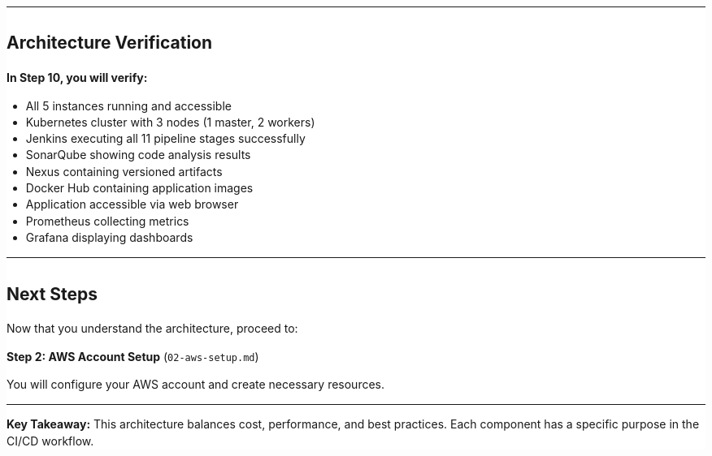 
---


## Architecture Verification

**In Step 10, you will verify:**

* All 5 instances running and accessible
* Kubernetes cluster with 3 nodes (1 master, 2 workers)
* Jenkins executing all 11 pipeline stages successfully
* SonarQube showing code analysis results
* Nexus containing versioned artifacts
* Docker Hub containing application images
* Application accessible via web browser
* Prometheus collecting metrics
* Grafana displaying dashboards


---


## Next Steps

Now that you understand the architecture, proceed to:

**Step 2: AWS Account Setup** (`02-aws-setup.md`)

You will configure your AWS account and create necessary resources.


---


**Key Takeaway:** This architecture balances cost, performance, and best practices. Each component has a specific purpose in the CI/CD workflow.
